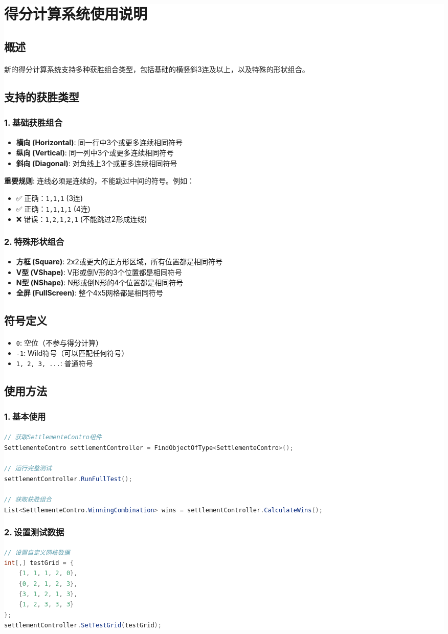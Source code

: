 # 得分计算系统使用说明

## 概述
新的得分计算系统支持多种获胜组合类型，包括基础的横竖斜3连及以上，以及特殊的形状组合。

## 支持的获胜类型

### 1. 基础获胜组合
- **横向 (Horizontal)**: 同一行中3个或更多连续相同符号
- **纵向 (Vertical)**: 同一列中3个或更多连续相同符号  
- **斜向 (Diagonal)**: 对角线上3个或更多连续相同符号

**重要规则**: 连线必须是连续的，不能跳过中间的符号。例如：
- ✅ 正确：`1,1,1` (3连)
- ✅ 正确：`1,1,1,1` (4连)
- ❌ 错误：`1,2,1,2,1` (不能跳过2形成连线)

### 2. 特殊形状组合
- **方框 (Square)**: 2x2或更大的正方形区域，所有位置都是相同符号
- **V型 (VShape)**: V形或倒V形的3个位置都是相同符号
- **N型 (NShape)**: N形或倒N形的4个位置都是相同符号
- **全屏 (FullScreen)**: 整个4x5网格都是相同符号

## 符号定义
- `0`: 空位（不参与得分计算）
- `-1`: Wild符号（可以匹配任何符号）
- `1, 2, 3, ...`: 普通符号

## 使用方法

### 1. 基本使用
```csharp
// 获取SettlementeContro组件
SettlementeContro settlementController = FindObjectOfType<SettlementeContro>();

// 运行完整测试
settlementController.RunFullTest();

// 获取获胜组合
List<SettlementeContro.WinningCombination> wins = settlementController.CalculateWins();
```

### 2. 设置测试数据
```csharp
// 设置自定义网格数据
int[,] testGrid = {
    {1, 1, 1, 2, 0},
    {0, 2, 1, 2, 3},
    {3, 1, 2, 1, 3},
    {1, 2, 3, 3, 3}
};
settlementController.SetTestGrid(testGrid);
```
